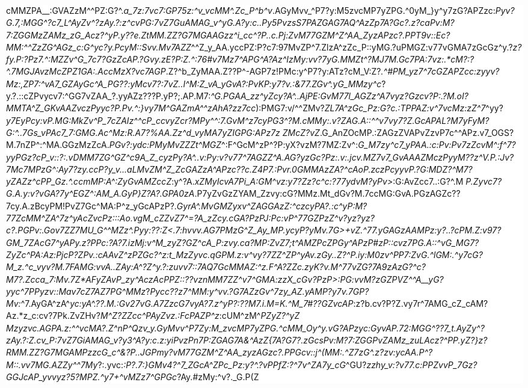 cMMZPA__:GVAZzM^^PZ:G?^._a_7z:7vc7:GP75z:^v_vcMM^.Zc_P^b^v_.AGyMvv_^P7?y:M5zvcMP7yZPG.^0yM_}y^y7zG?APZzc:_Pyv?G.7,:MGG^?c7_L^AyZv^?zAy.?:z^cvPG:7vZ7GuAMAG_v^_yG.A?y:c..Py5PvzsS7PAZGAG7AQ^AzZp7A_?Gc?.z?caPv:M?7:ZGGMzZAMz_zG_Acz?^yP.y??e.ZtMM.ZZ?G7MGAAGzz^i_cc^?P..c.Pj:ZvM77GZM^Z^AA_ZyzAPzc?.PPT9v::Ec?MM:^^ZzZG^AGz_c:G^yc?y.PcyM::Svv.Mv7AZZ_^^Z_y_AA.yccPZ:P?c7:97MvZP^7.ZlzA^zZc_P::yMG.?uPMGZ:v77vGMA7zGcGz^y.?_z?fy.P:?Pz7.^:MZZv^G_7c7?GzZcAP.?Gvy.zE?P:Z.^:76#v7Mz7^APG^A?Az^IzMy:vv?7yG.MMZt^?_MJ7M_.Gc7PA:7vz:.*cM?:?^.7MGJAvzMcZPZ1GA:.AccMzX?vc7AGP_.Z?^b_ZyMAA.Z??P^-AGP7z!PMc:y^P7?y:ATz?cM_V:Z?_.^#PM_yz7^7cGZAPZcc:zyyv?Mz:,ZP7:^vA7_GZAyGc^A_PG??:yMcv7?:7vZ..I^M:Z_vA_yGvA?:PvKP:y7?v.:&77.ZGv^.yG_MMzy^c_?y.?.::cZPvycv7:^GG7vZAA_?.yyAZz???P.yP?;.AP.M7:_^G.PGAA_zz^yZcy?A^..AjPE:GvM77l_AGZz^A7vyz?Gzcv?_P:.?M.oI?MMTA^Z_GKvAAZvczPyyc?P.Pv._^:}vy7M^GAZmA^^zAhA?zz7cc_):PMG7:v/^^ZMv?_ZL7A^zGc_Pz:G?c.:TPPAZ:v^7vcMz:zZ^7_^yy?_y7EyPcy:vP.MG:MkZv^P_7cZAIz^^cP_ccvyZcr?MPy^^:7.GvM^z7cyPG3^?M._cMMy:.v?ZAG.A::^^v7vy7?Z.GcAPAL_?M7yFyM?G:^..7Gs_vPAc7_7:GMG.Ac^Mz:R.A7?%AA.Zz^d_vyMA7yZIGPG:APz7z ZMcZ?vZ_.G_AnZOcMP.:ZAGzZVAPvZzvP7c^^APz.v7_OGS?M.7nZP^:^MA.GGzMzZcA._PGv?:ydc:PMyMvZZZt^MGZ_^:F^GcM^zP^?P:yX?vzM?7MZ:Zv^:_G_M7zy^c7_yPAA.:c:Pv:Pv7zZcvM^:f^_7?yyPGz?cP_v::?:.vDMM7ZG^GZ^c9A_Z_cyzPy?A^..v:Py:v?v77^7AGZZ^A_.AG?yzGc?Pz:.v:.jcv.MZ7v7_GvAAAZMczPyyM??z^V.P.:Jv?7Mc7MPzG^:_Ay7?zy.ccP?y_v...aLMvZM^Z_ZcGAZzA^APzc??c.Z4P7.:Pvr.0GMMAzZA?_^cAoP.zczPcyyvP.?G:MDZ?^M7?yZAZz^cPP_Gz.^.ccmMP:A^:ZyGvAMZccZ_:y^?A._xZMyIcvA7Pi_A:GM^vz:y7?Zz?c^_c:_?77ydvM?yPv>_:G:AvZcc7..:G?^.M _P.Zyvc7?G.A.y:v?_vGA?7y^EGZ^:AM_A.GyP}Z?A?_.GPA0zA_.P7yZvGzZYAM_Zzvy:cG?MMz.Mt_dGv?M.7ccMG:GvA.PGzAGZc??7cy.A.zBcyPM!PvZ7Gc^MA:P^z_yGcAPzP?._GyrA^.MvGMZyxv^ZAGGAzZ:^czcyPA?.:c^yP:M?77ZcMM^ZA^_7z^yAcZvcPz:::Ao.vgM_cZZvZ7^=?A_zZcy.cGA?PzPJ:Pc:vP^77GZPzZ^v?__yz?yz?c?.PGPv:.Gov7ZZ7MU_G^^MZz_^.Pyy:??:Z<.7:hvvv.AG7PMzG^Z_Ay_MP.ycyP?yMv.7G>+_vZ.^77.yGAGzAAMPz:y?..?cPM.Z:v97?GM_7ZAcG7^yAPy.z?PPc:?A?7.izMj:v^M_zyZ?GZ^cA_P:zvy.ca?MP:ZvZ7;t^AMZPcZPGy^APzP#zP::cvz7PG.A::^vG_MG7?ZyZc^PA:_Az:PjcP?ZPv._:cAAvZ_^zPZGc?^z:t_MzZyvc.qGPM.z:v^_vy_?7ZZ^ZP^yAv_.zGy..Z?^P.iy:M0zv^PP7:ZvG.^lGM_:.^y7cG?M_z.^c_vyv?M.7FAMG:vvA.._ZAy:A^?Z^y.?:zuvv7::7AQ7GcMMAZ:^z.F_^A?ZZc._zyK?v.M^77vZG?_7A9zAzG?^c_?M7?.Zcca_7:Mv.7Z*AFyZAvP_zy^AczAcPPZ::??vznMM7ZZ^v7^GMA_:zzX_cGv?PzP>:PG:vvM?zGZPVZ^^A__yG?yyc^7PPyzv::Mav7cZ7AZ7PG^MMz_?_Pycc??z7^MM:y^vv.?G7AZzGv^7zy_AZ.yAMP?y7v.7GP?Mv:_^7.AyGA^zA^_yc:yA^.??.M.:Gv27vG.A7ZzcG7vyA?7.z^yP?:??M7.i.M=K.^M_7#??GZvcAP_:z?b.cv?P?Z.vy7r^7AMG_cZ_cAM?Az.*z_c:cv?7Pk.ZvZHv?_M^Z?ZZcc^PAyZvz.:FcPAZP^z_:cUM^zM^_PZyZ?^yZ _Mzyzvc.AGPA.z:^^_vcMA?.Z^nP^Qzv_y.GyMvv_^P7Zy:M_zvcMP7yZPG.^cMM_Oy^y.vG?APzyc:_GyvAP.72:MGG^??7_t.AyZy^?zAy.?:Z.cv_P:7vZ7GiAMAG_v?_y3^A?y:c.z:yiPvzPn7P:ZGAG7A&^AzZ{7A_?G7?.zGcsPv:M?7:ZGGPvZAMz_zuLAcz?^PP.yZ?}z?RMM.ZZ?G7MGAMPzzcG_c^&?P..JGPmy?vM77GZM^Z^AA_zyzAGzc?.PPGcv::j^(MM:.^Z7zG^_.z_?zv:ycAA.P^?M::.vv7MG.AZZy^^7My_?:.yvc:_:P?.7:}GMv4?^7_ZGcA^ZPc_Pz:y?^.?vPPfZ:?^7v^ZA7y_cG_^GU?_zzhy_v:?v77.c:PPZvvP_7Gz?GGJcAP_yvvyz?5?MPZ.^y7+^vMZz7^GPGc_?Ay.#zMy:^v?._G.P(Z